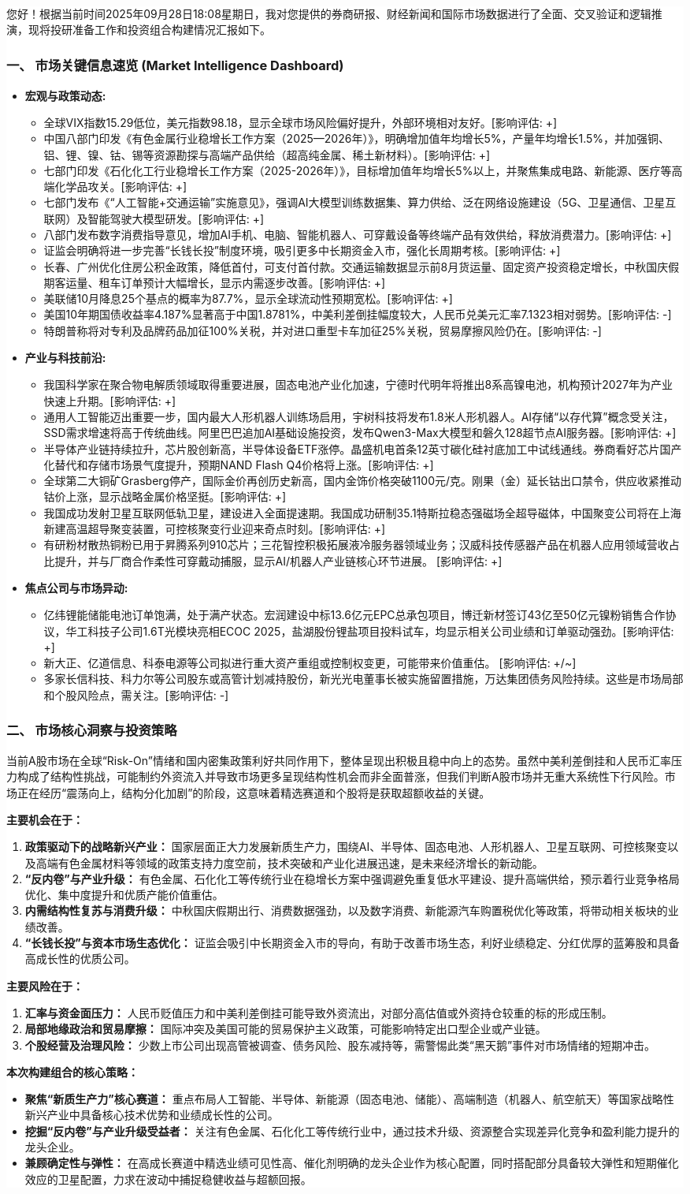您好！根据当前时间2025年09月28日18:08星期日，我对您提供的券商研报、财经新闻和国际市场数据进行了全面、交叉验证和逻辑推演，现将投研准备工作和投资组合构建情况汇报如下。

### **一、 市场关键信息速览 (Market Intelligence Dashboard)**

*   **宏观与政策动态:**
    *   全球VIX指数15.29低位，美元指数98.18，显示全球市场风险偏好提升，外部环境相对友好。[影响评估: +]
    *   中国八部门印发《有色金属行业稳增长工作方案（2025—2026年）》，明确增加值年均增长5%，产量年均增长1.5%，并加强铜、铝、锂、镍、钴、锡等资源勘探与高端产品供给（超高纯金属、稀土新材料）。[影响评估: +]
    *   七部门印发《石化化工行业稳增长工作方案（2025-2026年）》，目标增加值年均增长5%以上，并聚焦集成电路、新能源、医疗等高端化学品攻关。[影响评估: +]
    *   七部门发布《“人工智能+交通运输”实施意见》，强调AI大模型训练数据集、算力供给、泛在网络设施建设（5G、卫星通信、卫星互联网）及智能驾驶大模型研发。[影响评估: +]
    *   八部门发布数字消费指导意见，增加AI手机、电脑、智能机器人、可穿戴设备等终端产品有效供给，释放消费潜力。[影响评估: +]
    *   证监会明确将进一步完善“长钱长投”制度环境，吸引更多中长期资金入市，强化长周期考核。[影响评估: +]
    *   长春、广州优化住房公积金政策，降低首付，可支付首付款。交通运输数据显示前8月货运量、固定资产投资稳定增长，中秋国庆假期客运量、租车订单预计大幅增长，显示内需逐步改善。[影响评估: +]
    *   美联储10月降息25个基点的概率为87.7%，显示全球流动性预期宽松。[影响评估: +]
    *   美国10年期国债收益率4.187%显著高于中国1.8781%，中美利差倒挂幅度较大，人民币兑美元汇率7.1323相对弱势。[影响评估: -]
    *   特朗普称将对专利及品牌药品加征100%关税，并对进口重型卡车加征25%关税，贸易摩擦风险仍在。[影响评估: -]

*   **产业与科技前沿:**
    *   我国科学家在聚合物电解质领域取得重要进展，固态电池产业化加速，宁德时代明年将推出8系高镍电池，机构预计2027年为产业快速上升期。[影响评估: +]
    *   通用人工智能迈出重要一步，国内最大人形机器人训练场启用，宇树科技将发布1.8米人形机器人。AI存储“以存代算”概念受关注，SSD需求增速将高于传统曲线。阿里巴巴追加AI基础设施投资，发布Qwen3-Max大模型和磐久128超节点AI服务器。[影响评估: +]
    *   半导体产业链持续拉升，芯片股创新高，半导体设备ETF涨停。晶盛机电首条12英寸碳化硅衬底加工中试线通线。券商看好芯片国产化替代和存储市场景气度提升，预期NAND Flash Q4价格将上涨。[影响评估: +]
    *   全球第二大铜矿Grasberg停产，国际金价再创历史新高，国内金饰价格突破1100元/克。刚果（金）延长钴出口禁令，供应收紧推动钴价上涨，显示战略金属价格坚挺。[影响评估: +]
    *   我国成功发射卫星互联网低轨卫星，建设进入全面提速期。我国成功研制35.1特斯拉稳态强磁场全超导磁体，中国聚变公司将在上海新建高温超导聚变装置，可控核聚变行业迎来奇点时刻。[影响评估: +]
    *   有研粉材散热铜粉已用于昇腾系列910芯片；三花智控积极拓展液冷服务器领域业务；汉威科技传感器产品在机器人应用领域营收占比提升，并与厂商合作柔性可穿戴动捕服，显示AI/机器人产业链核心环节进展。 [影响评估: +]

*   **焦点公司与市场异动:**
    *   亿纬锂能储能电池订单饱满，处于满产状态。宏润建设中标13.6亿元EPC总承包项目，博迁新材签订43亿至50亿元镍粉销售合作协议，华工科技子公司1.6T光模块亮相ECOC 2025，盐湖股份锂盐项目投料试车，均显示相关公司业绩和订单驱动强劲。[影响评估: +]
    *   新大正、亿道信息、科泰电源等公司拟进行重大资产重组或控制权变更，可能带来价值重估。 [影响评估: +/~]
    *   多家长信科技、科力尔等公司股东或高管计划减持股份，新光光电董事长被实施留置措施，万达集团债务风险持续。这些是市场局部和个股风险点，需关注。[影响评估: -]

### **二、 市场核心洞察与投资策略**

当前A股市场在全球“Risk-On”情绪和国内密集政策利好共同作用下，整体呈现出积极且稳中向上的态势。虽然中美利差倒挂和人民币汇率压力构成了结构性挑战，可能制约外资流入并导致市场更多呈现结构性机会而非全面普涨，但我们判断A股市场并无重大系统性下行风险。市场正在经历“震荡向上，结构分化加剧”的阶段，这意味着精选赛道和个股将是获取超额收益的关键。

**主要机会在于：**
1.  **政策驱动下的战略新兴产业：** 国家层面正大力发展新质生产力，围绕AI、半导体、固态电池、人形机器人、卫星互联网、可控核聚变以及高端有色金属材料等领域的政策支持力度空前，技术突破和产业化进展迅速，是未来经济增长的新动能。
2.  **“反内卷”与产业升级：** 有色金属、石化化工等传统行业在稳增长方案中强调避免重复低水平建设、提升高端供给，预示着行业竞争格局优化、集中度提升和优质产能价值重估。
3.  **内需结构性复苏与消费升级：** 中秋国庆假期出行、消费数据强劲，以及数字消费、新能源汽车购置税优化等政策，将带动相关板块的业绩改善。
4.  **“长钱长投”与资本市场生态优化：** 证监会吸引中长期资金入市的导向，有助于改善市场生态，利好业绩稳定、分红优厚的蓝筹股和具备高成长性的优质公司。

**主要风险在于：**
1.  **汇率与资金面压力：** 人民币贬值压力和中美利差倒挂可能导致外资流出，对部分高估值或外资持仓较重的标的形成压制。
2.  **局部地缘政治和贸易摩擦：** 国际冲突及美国可能的贸易保护主义政策，可能影响特定出口型企业或产业链。
3.  **个股经营及治理风险：** 少数上市公司出现高管被调查、债务风险、股东减持等，需警惕此类“黑天鹅”事件对市场情绪的短期冲击。

**本次构建组合的核心策略：**
*   **聚焦“新质生产力”核心赛道：** 重点布局人工智能、半导体、新能源（固态电池、储能）、高端制造（机器人、航空航天）等国家战略性新兴产业中具备核心技术优势和业绩成长性的公司。
*   **挖掘“反内卷”与产业升级受益者：** 关注有色金属、石化化工等传统行业中，通过技术升级、资源整合实现差异化竞争和盈利能力提升的龙头企业。
*   **兼顾确定性与弹性：** 在高成长赛道中精选业绩可见性高、催化剂明确的龙头企业作为核心配置，同时搭配部分具备较大弹性和短期催化效应的卫星配置，力求在波动中捕捉稳健收益与超额回报。
